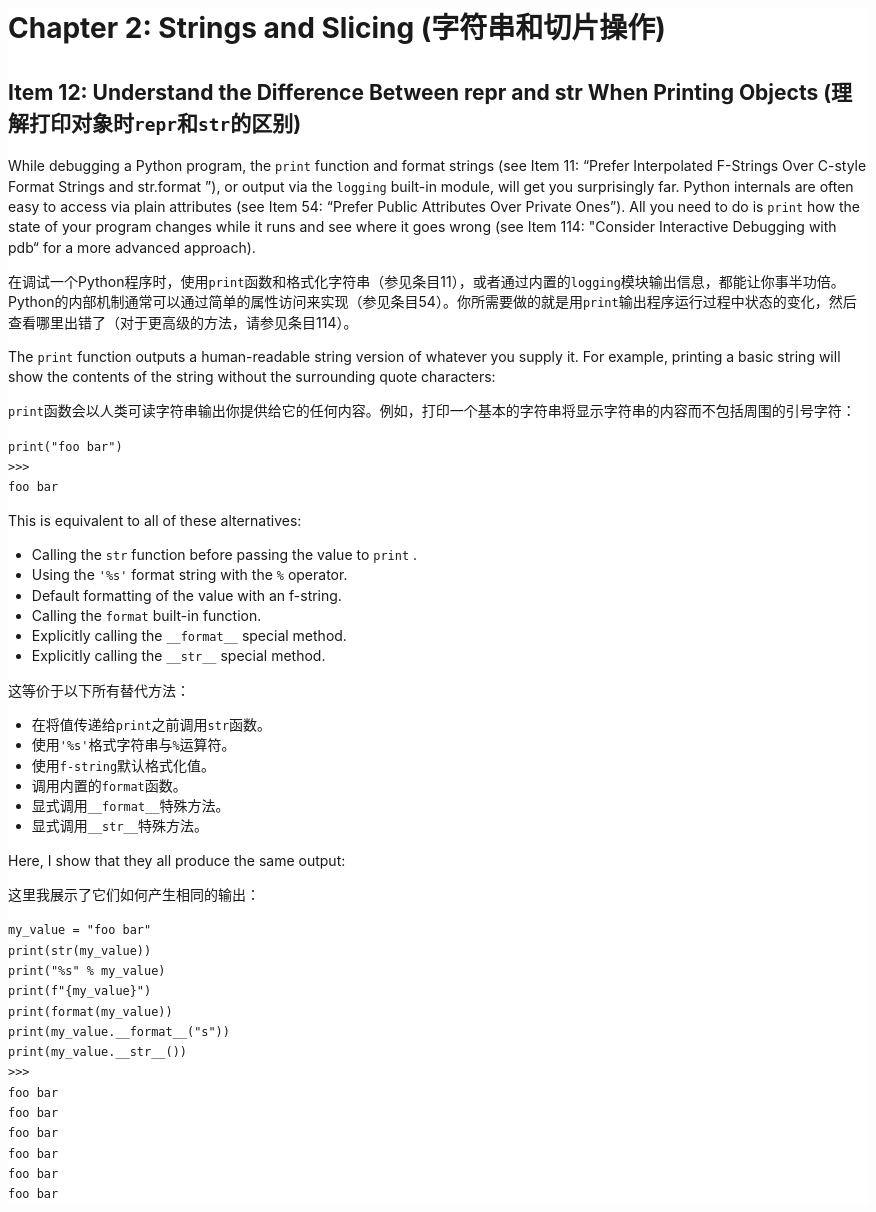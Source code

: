 # Chapter 2: Strings and Slicing (字符串和切片操作)

## Item 12: Understand the Difference Between repr and str When Printing Objects (理解打印对象时`repr`和`str`的区别)

While debugging a Python program, the `print` function and format strings (see Item 11: “Prefer Interpolated F-Strings Over C-style Format Strings and str.format ”), or output via the `logging` built-in module, will get you surprisingly far. Python internals are often easy to access via plain attributes (see Item 54: “Prefer Public Attributes Over Private Ones”). All you need to do is `print` how the state of your program changes while it runs and see where it goes wrong (see Item 114: "Consider Interactive Debugging with pdb“ for a more advanced approach).

在调试一个Python程序时，使用`print`函数和格式化字符串（参见条目11），或者通过内置的`logging`模块输出信息，都能让你事半功倍。Python的内部机制通常可以通过简单的属性访问来实现（参见条目54）。你所需要做的就是用`print`输出程序运行过程中状态的变化，然后查看哪里出错了（对于更高级的方法，请参见条目114）。

The `print` function outputs a human-readable string version of whatever you supply it. For example, printing a basic string will show the contents of the string without the surrounding quote characters:

`print`函数会以人类可读字符串输出你提供给它的任何内容。例如，打印一个基本的字符串将显示字符串的内容而不包括周围的引号字符：

```
print("foo bar")
>>>
foo bar
```

This is equivalent to all of these alternatives:

- Calling the `str` function before passing the value to `print` .
- Using the `'%s'` format string with the `%` operator.
- Default formatting of the value with an f-string.
- Calling the `format` built-in function.
- Explicitly calling the `__format__` special method.
- Explicitly calling the `__str__` special method.

这等价于以下所有替代方法：

- 在将值传递给`print`之前调用`str`函数。
- 使用`'%s'`格式字符串与`%`运算符。
- 使用`f-string`默认格式化值。
- 调用内置的`format`函数。
- 显式调用`__format__`特殊方法。
- 显式调用`__str__`特殊方法。

Here, I show that they all produce the same output:

这里我展示了它们如何产生相同的输出：

```
my_value = "foo bar"
print(str(my_value))
print("%s" % my_value)
print(f"{my_value}")
print(format(my_value))
print(my_value.__format__("s"))
print(my_value.__str__())
>>>
foo bar
foo bar
foo bar
foo bar
foo bar
foo bar
```
